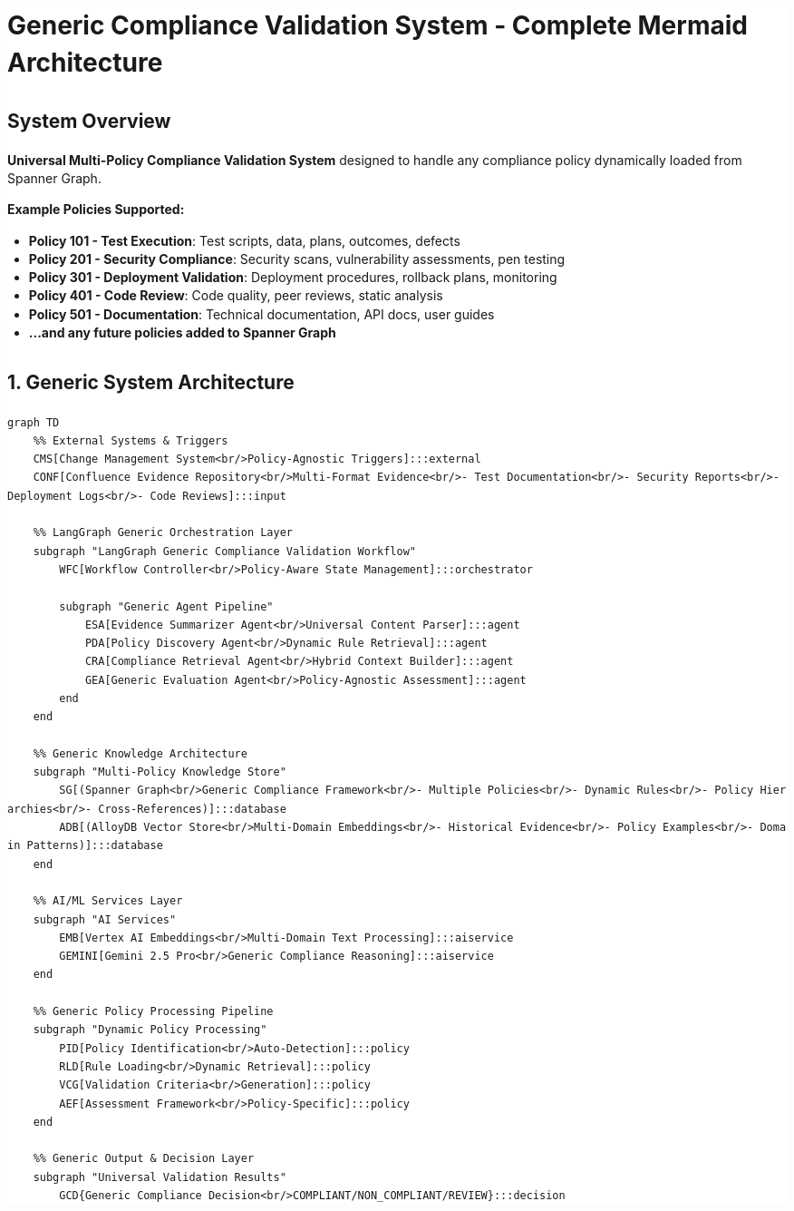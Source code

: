 
# Generic Compliance Validation System - Complete Mermaid Architecture

## System Overview
**Universal Multi-Policy Compliance Validation System** designed to handle any compliance policy dynamically loaded from Spanner Graph. 

**Example Policies Supported:**
- **Policy 101 - Test Execution**: Test scripts, data, plans, outcomes, defects
- **Policy 201 - Security Compliance**: Security scans, vulnerability assessments, pen testing
- **Policy 301 - Deployment Validation**: Deployment procedures, rollback plans, monitoring
- **Policy 401 - Code Review**: Code quality, peer reviews, static analysis
- **Policy 501 - Documentation**: Technical documentation, API docs, user guides
- **...and any future policies added to Spanner Graph**

## 1. Generic System Architecture

```mermaid
graph TD
    %% External Systems & Triggers
    CMS[Change Management System<br/>Policy-Agnostic Triggers]:::external
    CONF[Confluence Evidence Repository<br/>Multi-Format Evidence<br/>- Test Documentation<br/>- Security Reports<br/>- Deployment Logs<br/>- Code Reviews]:::input

    %% LangGraph Generic Orchestration Layer
    subgraph "LangGraph Generic Compliance Validation Workflow"
        WFC[Workflow Controller<br/>Policy-Aware State Management]:::orchestrator

        subgraph "Generic Agent Pipeline"
            ESA[Evidence Summarizer Agent<br/>Universal Content Parser]:::agent
            PDA[Policy Discovery Agent<br/>Dynamic Rule Retrieval]:::agent
            CRA[Compliance Retrieval Agent<br/>Hybrid Context Builder]:::agent
            GEA[Generic Evaluation Agent<br/>Policy-Agnostic Assessment]:::agent
        end
    end

    %% Generic Knowledge Architecture
    subgraph "Multi-Policy Knowledge Store"
        SG[(Spanner Graph<br/>Generic Compliance Framework<br/>- Multiple Policies<br/>- Dynamic Rules<br/>- Policy Hierarchies<br/>- Cross-References)]:::database
        ADB[(AlloyDB Vector Store<br/>Multi-Domain Embeddings<br/>- Historical Evidence<br/>- Policy Examples<br/>- Domain Patterns)]:::database
    end

    %% AI/ML Services Layer
    subgraph "AI Services"
        EMB[Vertex AI Embeddings<br/>Multi-Domain Text Processing]:::aiservice
        GEMINI[Gemini 2.5 Pro<br/>Generic Compliance Reasoning]:::aiservice
    end

    %% Generic Policy Processing Pipeline
    subgraph "Dynamic Policy Processing"
        PID[Policy Identification<br/>Auto-Detection]:::policy
        RLD[Rule Loading<br/>Dynamic Retrieval]:::policy
        VCG[Validation Criteria<br/>Generation]:::policy
        AEF[Assessment Framework<br/>Policy-Specific]:::policy
    end

    %% Generic Output & Decision Layer
    subgraph "Universal Validation Results"
        GCD{Generic Compliance Decision<br/>COMPLIANT/NON_COMPLIANT/REVIEW}:::decision
```